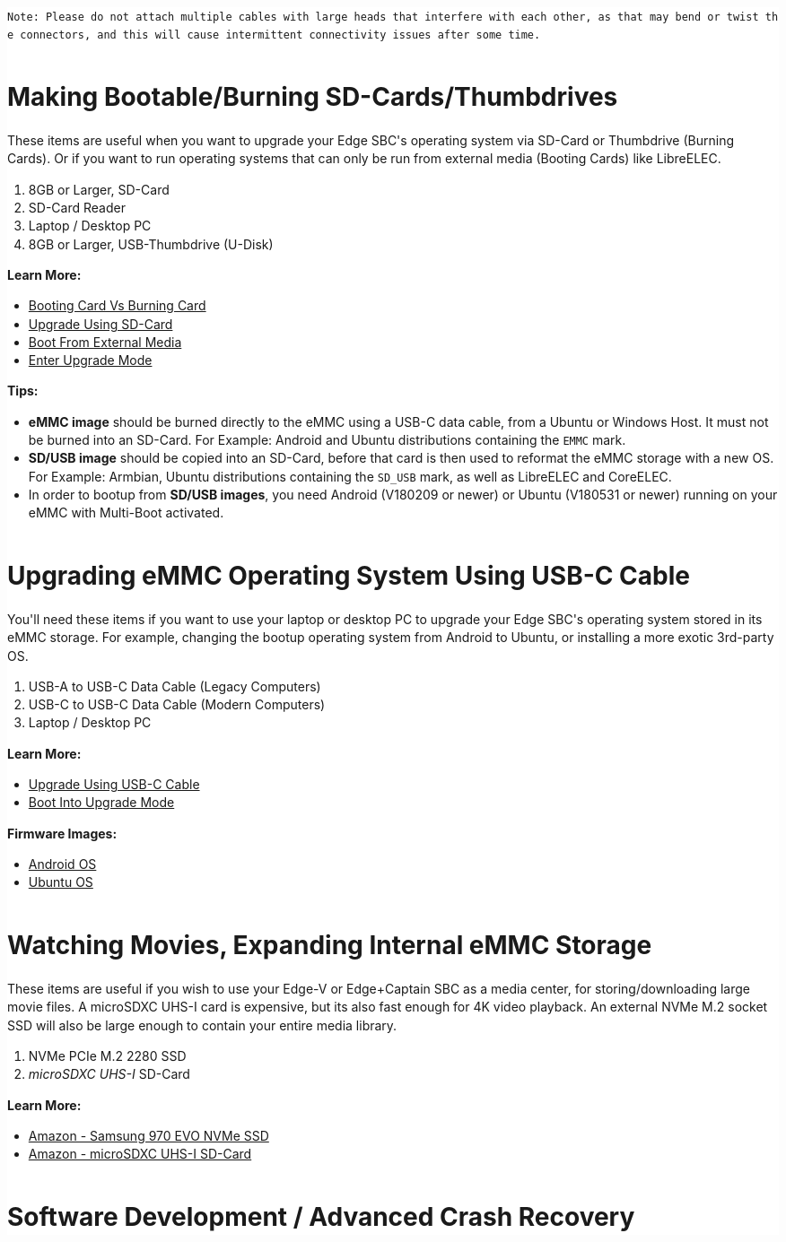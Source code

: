 ```Note: Please do not attach multiple cables with large heads that interfere with each other, as that may bend or twist the connectors, and this will cause intermittent connectivity issues after some time.```

# Making Bootable/Burning SD-Cards/Thumbdrives
These items are useful when you want to upgrade your Edge SBC's operating system via SD-Card or Thumbdrive (Burning Cards). Or if you want to run operating systems that can only be run from external media (Booting Cards) like LibreELEC.

1. 8GB or Larger, SD-Card
2. SD-Card Reader
3. Laptop / Desktop PC
4. 8GB or Larger, USB-Thumbdrive (U-Disk)

**Learn More:**
* [Booting Card Vs Burning Card](https://docs.OS-Q.com/vim1/BootingCardVsBurningCard.html)
* [Upgrade Using SD-Card](https://docs.OS-Q.com/edge/UpgradeViaTFBurningCard.html)
* [Boot From External Media](https://docs.OS-Q.com/vim2/BootFromExtMedia.html)
* [Enter Upgrade Mode](https://docs.OS-Q.com/edge/HowtoBootIntoUpgradeMode.html)

**Tips:**
* **eMMC image** should be burned directly to the eMMC using a USB-C data cable, from a Ubuntu or Windows Host. It must not be burned into an SD-Card. For Example: Android and Ubuntu distributions containing the `EMMC` mark.
* **SD/USB image** should be copied into an SD-Card, before that card is then used to reformat the eMMC storage with a new OS. For Example: Armbian, Ubuntu distributions containing the `SD_USB` mark, as well as LibreELEC and CoreELEC.
* In order to bootup from **SD/USB images**, you need Android (V180209 or newer) or Ubuntu (V180531 or newer) running on your eMMC with Multi-Boot activated.

# Upgrading eMMC Operating System Using USB-C Cable
You'll need these items if you want to use your laptop or desktop PC to upgrade your Edge SBC's operating system stored in its eMMC storage. For example, changing the bootup operating system from Android to Ubuntu, or installing a more exotic 3rd-party OS.

1. USB-A to USB-C Data Cable (Legacy Computers)
2. USB-C to USB-C Data Cable (Modern Computers)
3. Laptop / Desktop PC

**Learn More:**
* [Upgrade Using USB-C Cable](https://docs.OS-Q.com/edge/UpgradeViaUSBCable.html)
* [Boot Into Upgrade Mode](https://docs.OS-Q.com/edge/HowtoBootIntoUpgradeMode.html)

**Firmware Images:**
* [Android OS](https://docs.OS-Q.com/edge/FirmwareAndroid.html)
* [Ubuntu OS](https://docs.OS-Q.com/edge/FirmwareUbuntu.html)

# Watching Movies, Expanding Internal eMMC Storage
These items are useful if you wish to use your Edge-V or Edge+Captain SBC as a media center, for storing/downloading large movie files. A microSDXC UHS-I card is expensive, but its also fast enough for 4K video playback. An external NVMe M.2 socket SSD will also be large enough to contain your entire media library.

1. NVMe PCIe M.2 2280 SSD
2. *microSDXC UHS-I* SD-Card

**Learn More:**
* [Amazon - Samsung 970 EVO NVMe SSD](https://www.amazon.com/Samsung-970-EVO-500GB-MZ-V7E500BW/dp/B07BN4NJ2J/ref=sr_1_3?ie=UTF8&qid=1543993490&sr=8-3&keywords=samsung+m.2+ssd)
* [Amazon - microSDXC UHS-I SD-Card](https://www.amazon.com/s/ref=nb_sb_noss?url=search-alias%3Daps&field-keywords=microSDXC+UHS-I&rh=i%3Aaps%2Ck%3AmicroSDXC+UHS-I)

# Software Development / Advanced Crash Recovery
```